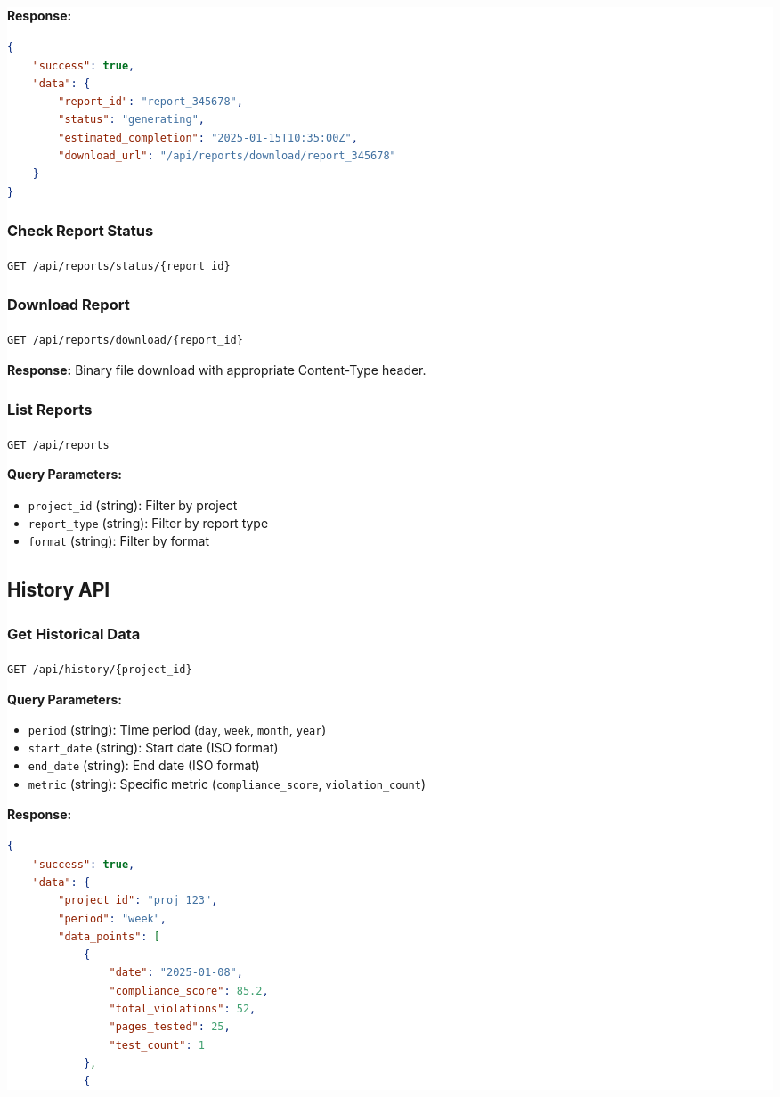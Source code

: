 **Response:**
```json
{
    "success": true,
    "data": {
        "report_id": "report_345678",
        "status": "generating",
        "estimated_completion": "2025-01-15T10:35:00Z",
        "download_url": "/api/reports/download/report_345678"
    }
}
```

### Check Report Status

```http
GET /api/reports/status/{report_id}
```

### Download Report

```http
GET /api/reports/download/{report_id}
```

**Response:** Binary file download with appropriate Content-Type header.

### List Reports

```http
GET /api/reports
```

**Query Parameters:**
- `project_id` (string): Filter by project
- `report_type` (string): Filter by report type
- `format` (string): Filter by format

## History API

### Get Historical Data

```http
GET /api/history/{project_id}
```

**Query Parameters:**
- `period` (string): Time period (`day`, `week`, `month`, `year`)
- `start_date` (string): Start date (ISO format)
- `end_date` (string): End date (ISO format)
- `metric` (string): Specific metric (`compliance_score`, `violation_count`)

**Response:**
```json
{
    "success": true,
    "data": {
        "project_id": "proj_123",
        "period": "week",
        "data_points": [
            {
                "date": "2025-01-08",
                "compliance_score": 85.2,
                "total_violations": 52,
                "pages_tested": 25,
                "test_count": 1
            },
            {
```